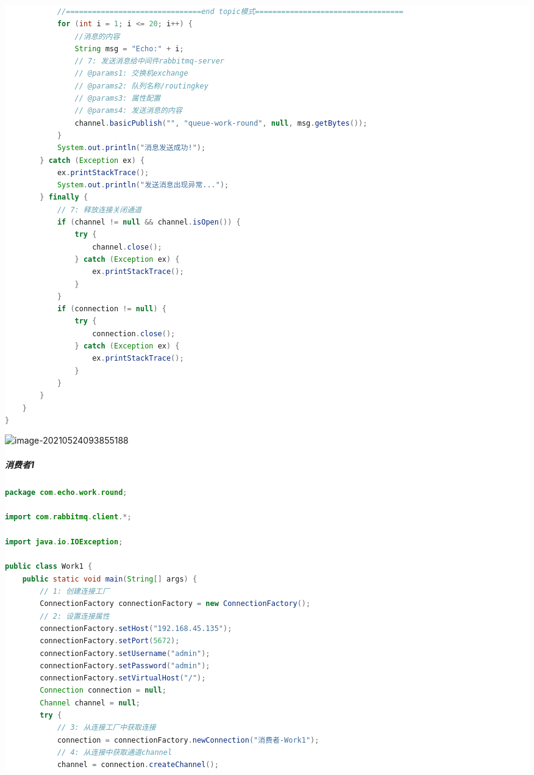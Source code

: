 ```java
            //===============================end topic模式==================================
            for (int i = 1; i <= 20; i++) {
                //消息的内容
                String msg = "Echo:" + i;
                // 7: 发送消息给中间件rabbitmq-server
                // @params1: 交换机exchange
                // @params2: 队列名称/routingkey
                // @params3: 属性配置
                // @params4: 发送消息的内容
                channel.basicPublish("", "queue-work-round", null, msg.getBytes());
            }
            System.out.println("消息发送成功!");
        } catch (Exception ex) {
            ex.printStackTrace();
            System.out.println("发送消息出现异常...");
        } finally {
            // 7: 释放连接关闭通道
            if (channel != null && channel.isOpen()) {
                try {
                    channel.close();
                } catch (Exception ex) {
                    ex.printStackTrace();
                }
            }
            if (connection != null) {
                try {
                    connection.close();
                } catch (Exception ex) {
                    ex.printStackTrace();
                }
            }
        }
    }
}
```

![image-20210524093855188](C:\Users\Echo\AppData\Roaming\Typora\typora-user-images\image-20210524093855188.png)

##### 消费者1

```java
package com.echo.work.round;

import com.rabbitmq.client.*;

import java.io.IOException;

public class Work1 {
    public static void main(String[] args) {
        // 1: 创建连接工厂
        ConnectionFactory connectionFactory = new ConnectionFactory();
        // 2: 设置连接属性
        connectionFactory.setHost("192.168.45.135");
        connectionFactory.setPort(5672);
        connectionFactory.setUsername("admin");
        connectionFactory.setPassword("admin");
        connectionFactory.setVirtualHost("/");
        Connection connection = null;
        Channel channel = null;
        try {
            // 3: 从连接工厂中获取连接
            connection = connectionFactory.newConnection("消费者-Work1");
            // 4: 从连接中获取通道channel
            channel = connection.createChannel();
```